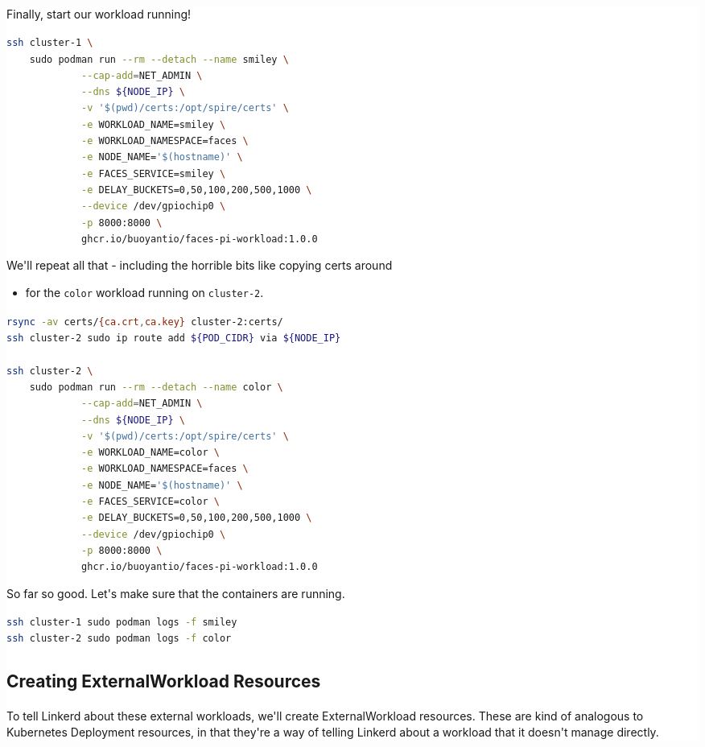 Finally, start our workload running!

```bash
ssh cluster-1 \
    sudo podman run --rm --detach --name smiley \
             --cap-add=NET_ADMIN \
             --dns ${NODE_IP} \
             -v '$(pwd)/certs:/opt/spire/certs' \
             -e WORKLOAD_NAME=smiley \
             -e WORKLOAD_NAMESPACE=faces \
             -e NODE_NAME='$(hostname)' \
             -e FACES_SERVICE=smiley \
             -e DELAY_BUCKETS=0,50,100,200,500,1000 \
             --device /dev/gpiochip0 \
             -p 8000:8000 \
             ghcr.io/buoyantio/faces-pi-workload:1.0.0
```

We'll repeat all that - including the horrible bits like copying certs around
- for the `color` workload running on `cluster-2`.

```bash
rsync -av certs/{ca.crt,ca.key} cluster-2:certs/
ssh cluster-2 sudo ip route add ${POD_CIDR} via ${NODE_IP}

ssh cluster-2 \
    sudo podman run --rm --detach --name color \
             --cap-add=NET_ADMIN \
             --dns ${NODE_IP} \
             -v '$(pwd)/certs:/opt/spire/certs' \
             -e WORKLOAD_NAME=color \
             -e WORKLOAD_NAMESPACE=faces \
             -e NODE_NAME='$(hostname)' \
             -e FACES_SERVICE=color \
             -e DELAY_BUCKETS=0,50,100,200,500,1000 \
             --device /dev/gpiochip0 \
             -p 8000:8000 \
             ghcr.io/buoyantio/faces-pi-workload:1.0.0
```

So far so good. Let's make sure that the containers are running.

```bash
ssh cluster-1 sudo podman logs -f smiley
ssh cluster-2 sudo podman logs -f color
```



## Creating ExternalWorkload Resources

To tell Linkerd about these external workloads, we'll create ExternalWorkload
resources. These are kind of analogous to Kubernetes Deployment resources, in
that they're a way of telling Linkerd about a workload that it doesn't manage
directly.
